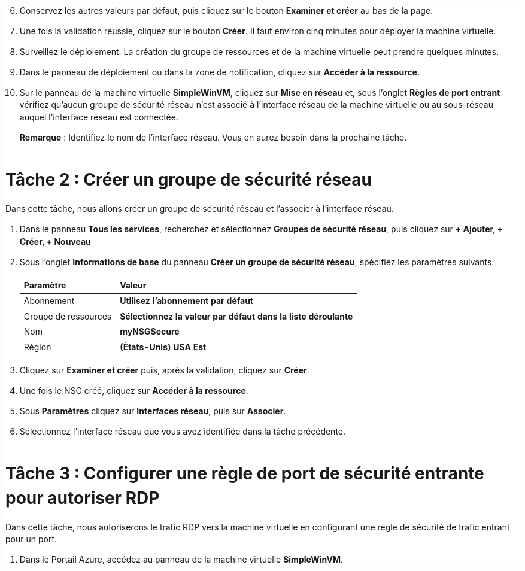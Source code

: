 6. Conservez les autres valeurs par défaut, puis cliquez sur le bouton **Examiner et créer** au bas de la page.

7. Une fois la validation réussie, cliquez sur le bouton **Créer**. Il faut environ cinq minutes pour déployer la machine virtuelle.

8. Surveillez le déploiement. La création du groupe de ressources et de la machine virtuelle peut prendre quelques minutes. 

9. Dans le panneau de déploiement ou dans la zone de notification, cliquez sur **Accéder à la ressource**. 

10. Sur le panneau de la machine virtuelle **SimpleWinVM**, cliquez sur **Mise en réseau** et, sous l’onglet **Règles de port entrant** vérifiez qu’aucun groupe de sécurité réseau n’est associé à l’interface réseau de la machine virtuelle ou au sous-réseau auquel l’interface réseau est connectée.

    **Remarque** : Identifiez le nom de l’interface réseau. Vous en aurez besoin dans la prochaine tâche.

# Tâche 2 : Créer un groupe de sécurité réseau

Dans cette tâche, nous allons créer un groupe de sécurité réseau et l’associer à l’interface réseau. 

1. Dans le panneau **Tous les services**, recherchez et sélectionnez **Groupes de sécurité réseau**, puis cliquez sur **+ Ajouter, + Créer, + Nouveau**

2. Sous l’onglet **Informations de base** du panneau **Créer un groupe de sécurité réseau**, spécifiez les paramètres suivants.

    | Paramètre | Valeur |
    | -- | -- |
    | Abonnement | **Utilisez l’abonnement par défaut** |
    | Groupe de ressources | **Sélectionnez la valeur par défaut dans la liste déroulante** |
    | Nom | **myNSGSecure** |
    | Région | **(États-Unis) USA Est**  |

3. Cliquez sur **Examiner et créer** puis, après la validation, cliquez sur **Créer**.

4. Une fois le NSG créé, cliquez sur **Accéder à la ressource**.

5. Sous **Paramètres** cliquez sur **Interfaces réseau**, puis sur **Associer**.

6. Sélectionnez l’interface réseau que vous avez identifiée dans la tâche précédente. 

# Tâche 3 : Configurer une règle de port de sécurité entrante pour autoriser RDP

Dans cette tâche, nous autoriserons le trafic RDP vers la machine virtuelle en configurant une règle de sécurité de trafic entrant pour un port. 

1. Dans le Portail Azure, accédez au panneau de la machine virtuelle **SimpleWinVM**. 
